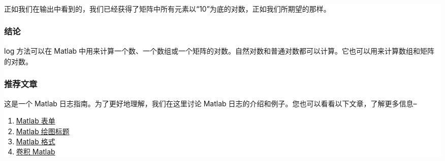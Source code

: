 

正如我们在输出中看到的，我们已经获得了矩阵中所有元素以“10”为底的对数，正如我们所期望的那样。

### 结论

log 方法可以在 Matlab 中用来计算一个数、一个数组或一个矩阵的对数。自然对数和普通对数都可以计算。它也可以用来计算数组和矩阵的对数。

### 推荐文章

这是一个 Matlab 日志指南。为了更好地理解，我们在这里讨论 Matlab 日志的介绍和例子。您也可以看看以下文章，了解更多信息–

1.  [Matlab 表单](https://www.educba.com/matlab-forms/)
2.  [Matlab 绘图标题](https://www.educba.com/matlab-plot-title/)
3.  [Matlab 格式](https://www.educba.com/matlab-format/)
4.  [卷积 Matlab](https://www.educba.com/convolution-matlab/)





